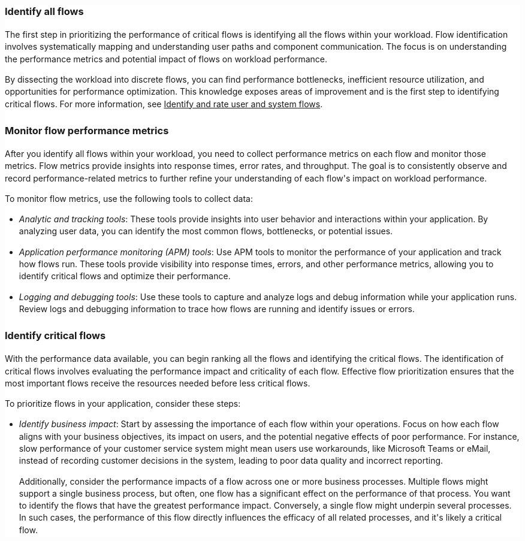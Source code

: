 ### Identify all flows

The first step in prioritizing the performance of critical flows is identifying all the flows within your workload. Flow identification involves systematically mapping and understanding user paths and component communication. The focus is on understanding the performance metrics and potential impact of flows on workload performance.

By dissecting the workload into discrete flows, you can find performance bottlenecks, inefficient resource utilization, and opportunities for performance optimization. This knowledge exposes areas of improvement and is the first step to identifying critical flows. For more information, see [Identify and rate user and system flows](../reliability/identify-flows.md).

### Monitor flow performance metrics

After you identify all flows within your workload, you need to collect performance metrics on each flow and monitor those metrics. Flow metrics provide insights into response times, error rates, and throughput. The goal is to consistently observe and record performance-related metrics to further refine your understanding of each flow's impact on workload performance. 

To monitor flow metrics, use the following tools to collect data:

- _Analytic and tracking tools_: These tools provide insights into user behavior and interactions within your application. By analyzing user data, you can identify the most common flows, bottlenecks, or potential issues.

- _Application performance monitoring (APM) tools_: Use APM tools to monitor the performance of your application and track how flows run. These tools provide visibility into response times, errors, and other performance metrics, allowing you to identify critical flows and optimize their performance.

- _Logging and debugging tools_: Use these tools to capture and analyze logs and debug information while your application runs. Review logs and debugging information to trace how flows are running and identify issues or errors.

### Identify critical flows

With the performance data available, you can begin ranking all the flows and identifying the critical flows. The identification of critical flows involves evaluating the performance impact and criticality of each flow. Effective flow prioritization ensures that the most important flows receive the resources needed before less critical flows. 

To prioritize flows in your application, consider these steps:

- _Identify business impact_: Start by assessing the importance of each flow within your operations. Focus on how each flow aligns with your business objectives, its impact on users, and the potential negative effects of poor performance. For instance, slow performance of your customer service system might mean users use workarounds, like Microsoft Teams or eMail, instead of recording customer decisions in the system, leading to poor data quality and incorrect reporting. 

    Additionally, consider the performance impacts of a flow across one or more business processes. Multiple flows might support a single business process, but often, one flow has a significant effect on the performance of that process. You want to identify the flows that have the greatest performance impact. Conversely, a single flow might underpin several processes. In such cases, the performance of this flow directly influences the efficacy of all related processes, and it's likely a critical flow.
